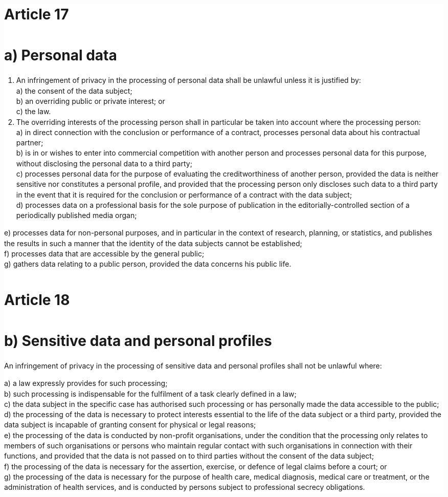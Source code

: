 # Article 17

# a) Personal data

1) An infringement of privacy in the processing of personal data shall be unlawful unless it is justified by:  
a) the consent of the data subject;  
b) an overriding public or private interest; or  
c) the law.  
2) The overriding interests of the processing person shall in particular be taken into account where the processing person:  
a) in direct connection with the conclusion or performance of a contract, processes personal data about his contractual partner;  
b) is in or wishes to enter into commercial competition with another person and processes personal data for this purpose, without disclosing the personal data to a third party;  
c) processes personal data for the purpose of evaluating the creditworthiness of another person, provided the data is neither sensitive nor constitutes a personal profile, and provided that the processing person only discloses such data to a third party in the event that it is required for the conclusion or performance of a contract with the data subject;  
d) processes data on a professional basis for the sole purpose of publication in the editorially-controlled section of a periodically published media organ;

e) processes data for non-personal purposes, and in particular in the context of research, planning, or statistics, and publishes the results in such a manner that the identity of the data subjects cannot be established;  
f) processes data that are accessible by the general public;  
g) gathers data relating to a public person, provided the data concerns his public life.

# Article 18

# b) Sensitive data and personal profiles

An infringement of privacy in the processing of sensitive data and personal profiles shall not be unlawful where:

a) a law expressly provides for such processing;  
b) such processing is indispensable for the fulfilment of a task clearly defined in a law;  
c) the data subject in the specific case has authorised such processing or has personally made the data accessible to the public;  
d) the processing of the data is necessary to protect interests essential to the life of the data subject or a third party, provided the data subject is incapable of granting consent for physical or legal reasons;  
e) the processing of the data is conducted by non-profit organisations, under the condition that the processing only relates to members of such organisations or persons who maintain regular contact with such organisations in connection with their functions, and provided that the data is not passed on to third parties without the consent of the data subject;  
f) the processing of the data is necessary for the assertion, exercise, or defence of legal claims before a court; or  
g) the processing of the data is necessary for the purpose of health care, medical diagnosis, medical care or treatment, or the administration of health services, and is conducted by persons subject to professional secrecy obligations.
